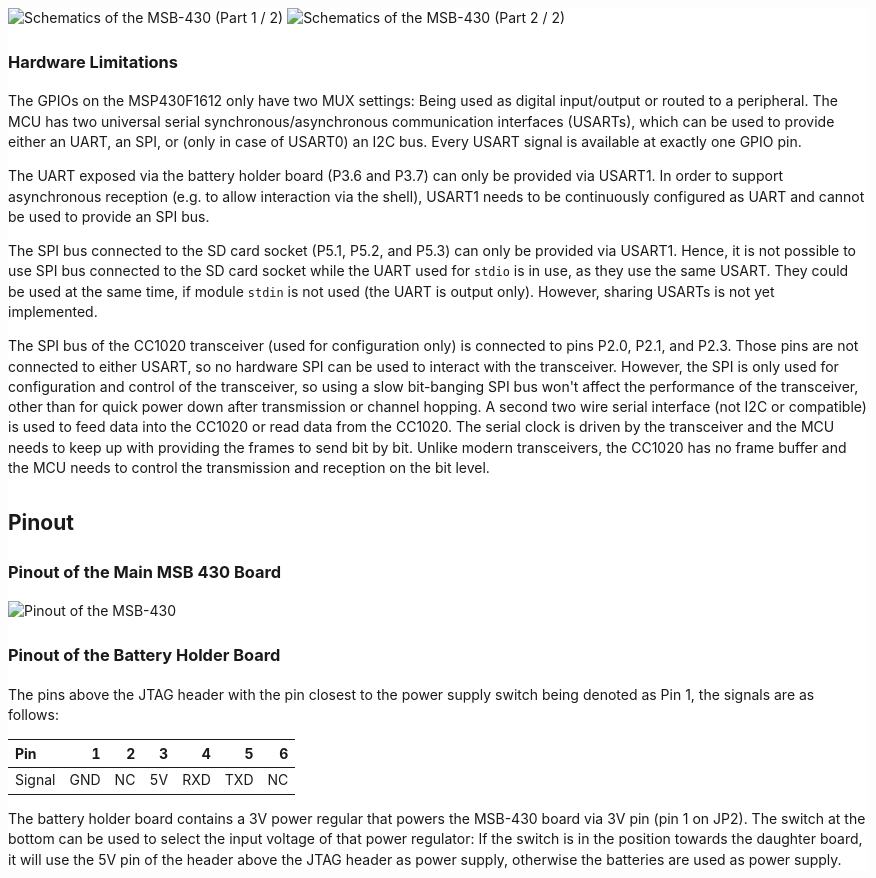 <img src="https://www.mi.fu-berlin.de/inf/groups/ag-tech/projects/ScatterWeb/pic/blueprints/MSB430_s1.png" alt="Schematics of the MSB-430 (Part 1 / 2)" style="width: 978px; max-width: 100%;">

<img src="https://www.mi.fu-berlin.de/inf/groups/ag-tech/projects/ScatterWeb/pic/blueprints/MSB430_s2.png" alt="Schematics of the MSB-430 (Part 2 / 2)" style="width: 1368px; max-width: 100%;">

### Hardware Limitations

The GPIOs on the MSP430F1612 only have two MUX settings: Being used as digital
input/output or routed to a peripheral. The MCU has two universal serial
synchronous/asynchronous communication interfaces (USARTs), which can be
used to provide either an UART, an SPI, or (only in case of USART0) an I2C bus.
Every USART signal is available at exactly one GPIO pin.

The UART exposed via the battery holder board (P3.6 and P3.7) can only be
provided via USART1. In order to support asynchronous reception (e.g. to allow
interaction via the shell), USART1 needs to be continuously configured as UART
and cannot be used to provide an SPI bus.

The SPI bus connected to the SD card socket (P5.1, P5.2, and P5.3) can only
be provided via USART1. Hence, it is not possible to use SPI bus connected to
the SD card socket while the UART used for `stdio` is in use, as they use the
same USART. They could be used at the same time, if module `stdin` is not used
(the UART is output only). However, sharing USARTs is not yet implemented.

The SPI bus of the CC1020 transceiver (used for configuration only) is connected
to pins P2.0, P2.1, and P2.3. Those pins are not connected to either USART, so
no hardware SPI can be used to interact with the transceiver. However, the SPI
is only used for configuration and control of the transceiver, so using a slow
bit-banging SPI bus won't affect the performance of the transceiver, other than
for quick power down after transmission or channel hopping. A second two
wire serial interface (not I2C or compatible) is used to feed data into
the CC1020 or read data from the CC1020. The serial clock is driven by the
transceiver and the MCU needs to keep up with providing the frames to send
bit by bit. Unlike modern transceivers, the CC1020 has no frame buffer and the
MCU needs to control the transmission and reception on the bit level.

## Pinout

### Pinout of the Main MSB 430 Board

<img src="https://www.mi.fu-berlin.de/inf/groups/ag-tech/projects/ScatterWeb/pic/blueprints/MSB430_b.png" alt="Pinout of the MSB-430" style="width: 423px; max-width: 100%;">

### Pinout of the Battery Holder Board

The pins above the JTAG header with the pin closest to the power supply switch
being denoted as Pin 1, the signals are as follows:

| Pin       | 1     | 2     | 3     | 4     | 5     | 6     |
|:--------- | -----:| -----:| -----:| -----:| -----:| -----:|
| Signal    | GND   | NC    | 5V    | RXD   | TXD   | NC    |

The battery holder board contains a 3V power regular that powers the MSB-430
board via 3V pin (pin 1 on JP2). The switch at the bottom can be used to select
the input voltage of that power regulator: If the switch is in the position
towards the daughter board, it will use the 5V pin of the header above the
JTAG header as power supply, otherwise the batteries are used as power supply.
